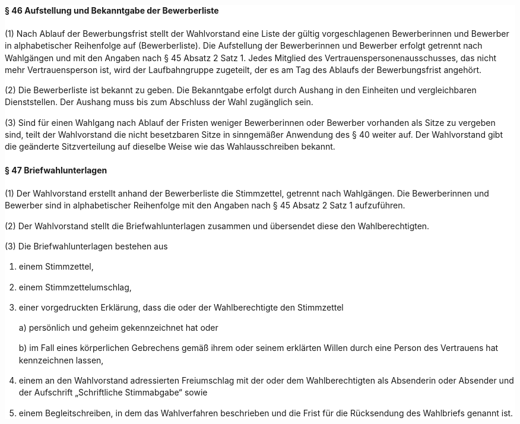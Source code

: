 
#### § 46 Aufstellung und Bekanntgabe der Bewerberliste

(1) Nach Ablauf der Bewerbungsfrist stellt der Wahlvorstand eine Liste
der gültig vorgeschlagenen Bewerberinnen und Bewerber in
alphabetischer Reihenfolge auf (Bewerberliste). Die Aufstellung der
Bewerberinnen und Bewerber erfolgt getrennt nach Wahlgängen und mit
den Angaben nach § 45 Absatz 2 Satz 1. Jedes Mitglied des
Vertrauenspersonenausschusses, das nicht mehr Vertrauensperson ist,
wird der Laufbahngruppe zugeteilt, der es am Tag des Ablaufs der
Bewerbungsfrist angehört.

(2) Die Bewerberliste ist bekannt zu geben. Die Bekanntgabe erfolgt
durch Aushang in den Einheiten und vergleichbaren Dienststellen. Der
Aushang muss bis zum Abschluss der Wahl zugänglich sein.

(3) Sind für einen Wahlgang nach Ablauf der Fristen weniger
Bewerberinnen oder Bewerber vorhanden als Sitze zu vergeben sind,
teilt der Wahlvorstand die nicht besetzbaren Sitze in sinngemäßer
Anwendung des § 40 weiter auf. Der Wahlvorstand gibt die geänderte
Sitzverteilung auf dieselbe Weise wie das Wahlausschreiben bekannt.


#### § 47 Briefwahlunterlagen

(1) Der Wahlvorstand erstellt anhand der Bewerberliste die
Stimmzettel, getrennt nach Wahlgängen. Die Bewerberinnen und Bewerber
sind in alphabetischer Reihenfolge mit den Angaben nach § 45 Absatz 2
Satz 1 aufzuführen.

(2) Der Wahlvorstand stellt die Briefwahlunterlagen zusammen und
übersendet diese den Wahlberechtigten.

(3) Die Briefwahlunterlagen bestehen aus

1.  einem Stimmzettel,


2.  einem Stimmzettelumschlag,


3.  einer vorgedruckten Erklärung, dass die oder der Wahlberechtigte den
    Stimmzettel

    a)  persönlich und geheim gekennzeichnet hat oder


    b)  im Fall eines körperlichen Gebrechens gemäß ihrem oder seinem
        erklärten Willen durch eine Person des Vertrauens hat kennzeichnen
        lassen,





4.  einem an den Wahlvorstand adressierten Freiumschlag mit der oder dem
    Wahlberechtigten als Absenderin oder Absender und der Aufschrift
    „Schriftliche Stimmabgabe“ sowie


5.  einem Begleitschreiben, in dem das Wahlverfahren beschrieben und die
    Frist für die Rücksendung des Wahlbriefs genannt ist.
